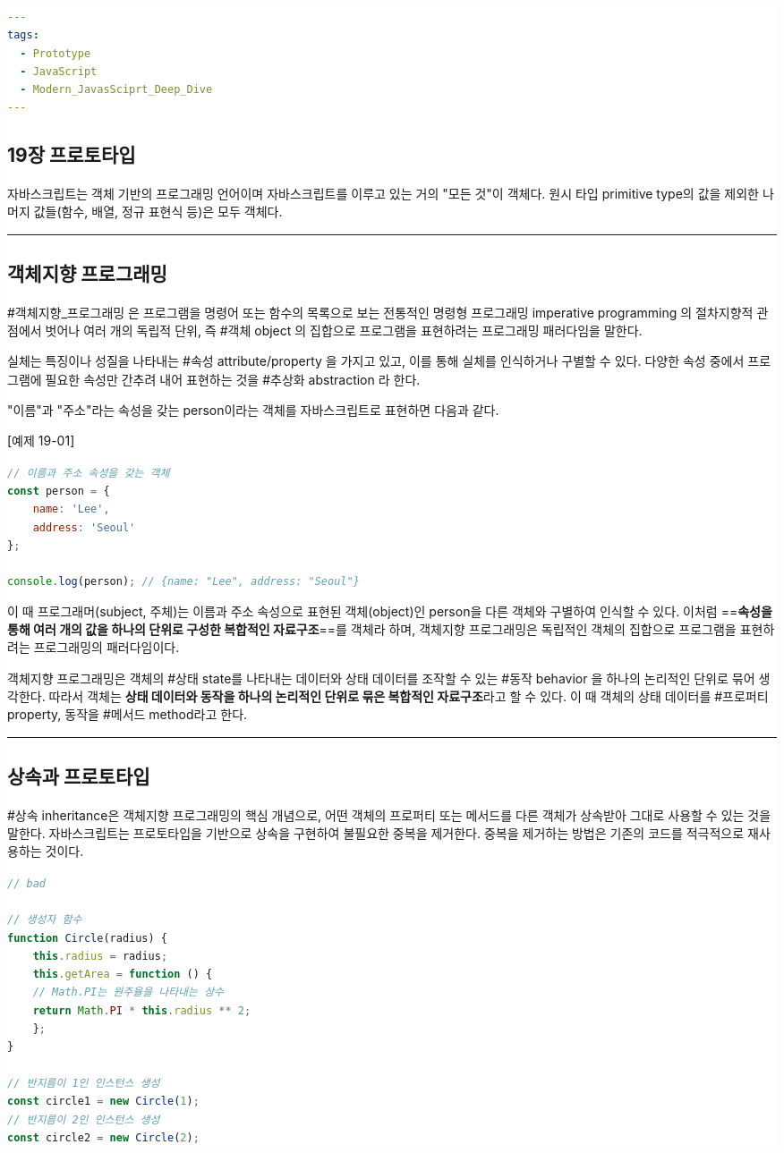 ```yaml
---
tags:
  - Prototype
  - JavaScript
  - Modern_JavasSciprt_Deep_Dive
---
```

## 19장 프로토타입

자바스크립트는 객체 기반의 프로그래밍 언어이며 자바스크립트를 이루고 있는 거의 "모든 것"이 객체다. 원시 타입 primitive type의 값을 제외한 나머지 값들(함수, 배열, 정규 표현식 등)은 모두 객체다. 

---
## 객체지향 프로그래밍

#객체지향_프로그래밍 은 프로그램을 명령어 또는 함수의 목록으로 보는 전통적인 명령형 프로그래밍 imperative programming 의 절차지향적 관점에서 벗어나 여러 개의 독립적 단위, 즉 #객체 object 의 집합으로 프로그램을 표현하려는 프로그래밍 패러다임을 말한다.

실체는 특징이나 성질을 나타내는 #속성 attribute/property 을 가지고 있고, 이를 통해 실체를 인식하거나 구별할 수 있다. 다양한 속성 중에서 프로그램에 필요한 속성만 간추려 내어 표현하는 것을 #추상화 abstraction 라 한다.

"이름"과 "주소"라는 속성을 갖는 person이라는 객체를 자바스크립트로 표현하면 다음과 같다.

[예제 19-01]

```jsx
// 이름과 주소 속성을 갖는 객체
const person = {
	name: 'Lee',
	address: 'Seoul'
};

console.log(person); // {name: "Lee", address: "Seoul"}
```

이 때 프로그래머(subject, 주체)는 이름과 주소 속성으로 표현된 객체(object)인 person을 다른 객체와 구별하여 인식할 수 있다. 이처럼 ==**속성을 통해 여러 개의 값을 하나의 단위로 구성한 복합적인 자료구조**==를 객체라 하며, 객체지향 프로그래밍은 독립적인 객체의 집합으로 프로그램을 표현하려는 프로그래밍의 패러다임이다.

객체지향 프로그래밍은 객체의 #상태 state를 나타내는 데이터와 상태 데이터를 조작할 수 있는 #동작 behavior 을 하나의 논리적인 단위로 묶어 생각한다. 따라서 객체는 **상태 데이터와 동작을 하나의 논리적인 단위로 묶은 복합적인 자료구조**라고 할 수 있다. 이 때 객체의 상태 데이터를 #프로퍼티 property, 동작을 #메서드 method라고 한다.

---

## 상속과 프로토타입

#상속 inheritance은 객체지향 프로그래밍의 핵심 개념으로, 어떤 객체의 프로퍼티 또는 메서드를 다른 객체가 상속받아 그대로 사용할 수 있는 것을 말한다.
자바스크립트는 프로토타입을 기반으로 상속을 구현하여 불필요한 중복을 제거한다. 중복을 제거하는 방법은 기존의 코드를 적극적으로 재사용하는 것이다.

```jsx
// bad

// 생성자 함수
function Circle(radius) {
	this.radius = radius;
	this.getArea = function () {
	// Math.PI는 원주율을 나타내는 상수
	return Math.PI * this.radius ** 2; 
	};
}

// 반지름이 1인 인스턴스 생성
const circle1 = new Circle(1);
// 반지름이 2인 인스턴스 생성
const circle2 = new Circle(2);
```